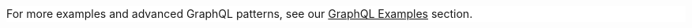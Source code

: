 
For more examples and advanced GraphQL patterns, see our [GraphQL Examples](/reference/apis/examples/#graphql-examples) section.
